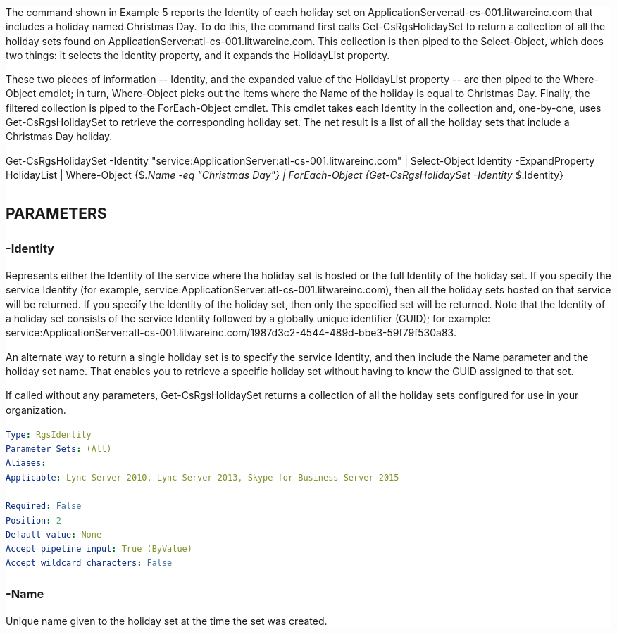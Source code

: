 The command shown in Example 5 reports the Identity of each holiday set on ApplicationServer:atl-cs-001.litwareinc.com that includes a holiday named Christmas Day.
To do this, the command first calls Get-CsRgsHolidaySet to return a collection of all the holiday sets found on ApplicationServer:atl-cs-001.litwareinc.com.
This collection is then piped to the Select-Object, which does two things: it selects the Identity property, and it expands the HolidayList property.

These two pieces of information -- Identity, and the expanded value of the HolidayList property -- are then piped to the Where-Object cmdlet; in turn, Where-Object picks out the items where the Name of the holiday is equal to Christmas Day.
Finally, the filtered collection is piped to the ForEach-Object cmdlet.
This cmdlet takes each Identity in the collection and, one-by-one, uses Get-CsRgsHolidaySet to retrieve the corresponding holiday set.
The net result is a list of all the holiday sets that include a Christmas Day holiday.

Get-CsRgsHolidaySet -Identity "service:ApplicationServer:atl-cs-001.litwareinc.com" | Select-Object Identity -ExpandProperty HolidayList | Where-Object {$_.Name -eq "Christmas Day"} | ForEach-Object {Get-CsRgsHolidaySet -Identity $_.Identity}

## PARAMETERS

### -Identity
Represents either the Identity of the service where the holiday set is hosted or the full Identity of the holiday set.
If you specify the service Identity (for example, service:ApplicationServer:atl-cs-001.litwareinc.com), then all the holiday sets hosted on that service will be returned.
If you specify the Identity of the holiday set, then only the specified set will be returned.
Note that the Identity of a holiday set consists of the service Identity followed by a globally unique identifier (GUID); for example: service:ApplicationServer:atl-cs-001.litwareinc.com/1987d3c2-4544-489d-bbe3-59f79f530a83.

An alternate way to return a single holiday set is to specify the service Identity, and then include the Name parameter and the holiday set name.
That enables you to retrieve a specific holiday set without having to know the GUID assigned to that set.

If called without any parameters, Get-CsRgsHolidaySet returns a collection of all the holiday sets configured for use in your organization.

```yaml
Type: RgsIdentity
Parameter Sets: (All)
Aliases: 
Applicable: Lync Server 2010, Lync Server 2013, Skype for Business Server 2015

Required: False
Position: 2
Default value: None
Accept pipeline input: True (ByValue)
Accept wildcard characters: False
```

### -Name
Unique name given to the holiday set at the time the set was created.
